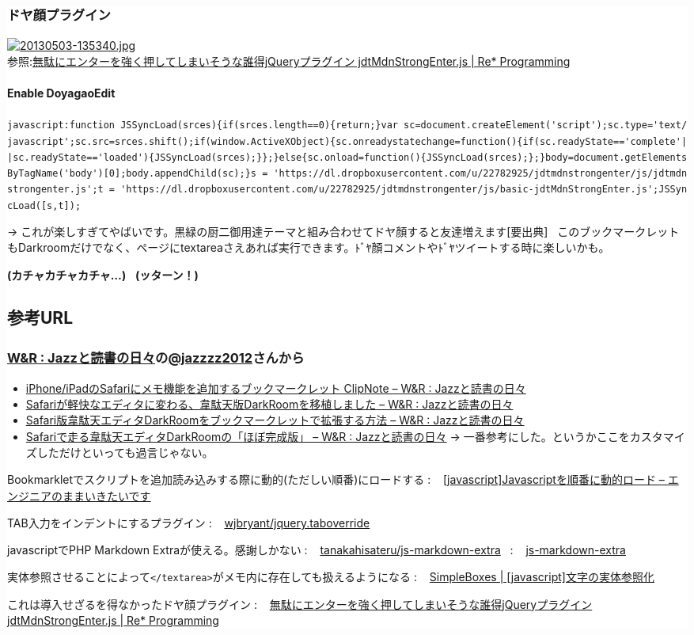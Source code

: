 ### ドヤ顔プラグイン

[<img src="http://haya14busa.com/wp-content/uploads/2013/05/20130503-135340-225x300.jpg" alt="20130503-135340.jpg" width="225" height="300" class="alignnone size-medium wp-image-41" />][9]  
参照:[無駄にエンターを強く押してしまいそうな誰得jQueryプラグイン jdtMdnStrongEnter.js | Re* Programming][10]

#### Enable DoyagaoEdit

    javascript:function JSSyncLoad(srces){if(srces.length==0){return;}var sc=document.createElement('script');sc.type='text/javascript';sc.src=srces.shift();if(window.ActiveXObject){sc.onreadystatechange=function(){if(sc.readyState=='complete'||sc.readyState=='loaded'){JSSyncLoad(srces);}};}else{sc.onload=function(){JSSyncLoad(srces);};}body=document.getElementsByTagName('body')[0];body.appendChild(sc);}s = 'https://dl.dropboxusercontent.com/u/22782925/jdtmdnstrongenter/js/jdtmdnstrongenter.js';t = 'https://dl.dropboxusercontent.com/u/22782925/jdtmdnstrongenter/js/basic-jdtMdnStrongEnter.js';JSSyncLoad([s,t]);
    

-> これが楽しすぎてやばいです。黒緑の厨二御用達テーマと組み合わせてドヤ顏すると友達増えます[要出典]   このブックマークレットもDarkroomだけでなく、ページにtextareaさえあれば実行できます。ﾄﾞﾔ顏コメントやﾄﾞﾔツイートする時に楽しいかも。

**(カチャカチャカチャ…)**   **(ッターン！)**

## 参考URL

### [W&R : Jazzと読書の日々][11]の[@jazzzz2012][12]さんから

*   [iPhone/iPadのSafariにメモ機能を追加するブックマークレット ClipNote &#8211; W&R : Jazzと読書の日々][13]
*   [Safariが軽快なエディタに変わる、韋駄天版DarkRoomを移植しました &#8211; W&R : Jazzと読書の日々][14]
*   [Safari版韋駄天エディタDarkRoomをブックマークレットで拡張する方法 &#8211; W&R : Jazzと読書の日々][15]
*   [Safariで走る韋駄天エディタDarkRoomの「ほぼ完成版」 &#8211; W&R : Jazzと読書の日々][16] -> 一番参考にした。というかここをカスタマイズしただけといっても過言じゃない。

Bookmarkletでスクリプトを追加読み込みする際に動的(ただしい順番)にロードする
:      <a href="http://d.hatena.ne.jp/takacyk/20120128/1327756512" class="broken_link">[javascript]Javascriptを順番に動的ロード &#8211; エンジニアのままいきたいです</a>

TAB入力をインデントにするプラグイン
:      [wjbryant/jquery.taboverride][2]

javascriptでPHP Markdown Extraが使える。感謝しかない
:      [tanakahisateru/js-markdown-extra][8]  
:      [js-markdown-extra][17]

実体参照させることによって`</textarea>`がメモ内に存在しても扱えるようになる
:      [SimpleBoxes | [javascript]文字の実体参照化][7]

これは導入せざるを得なかったドヤ顔プラグイン
:      [無駄にエンターを強く押してしまいそうな誰得jQueryプラグイン jdtMdnStrongEnter.js | Re* Programming][10]

 [1]: http://tinyurl.com/cpmxfqr
 [2]: https://github.com/wjbryant/jquery.taboverride
 [3]: http://yasumoha.com/blog/myscripts_save_dropbox_by_plaintext/
 [4]: http://s.mzstatic.com/htmlResources/E6C6/web-storefront/images/rating_star.png
 [5]: http://s.mzstatic.com/htmlResources/E6C6/web-storefront/images/rating_star_half.png
 [6]: http://s.mzstatic.com/htmlResources/E6C6/web-storefront/images/fat-binary-badge-web.png
 [7]: http://serennz.sakura.ne.jp/sb/log/eid73.html
 [8]: https://github.com/tanakahisateru/js-markdown-extra
 [9]: http://haya14busa.com/wp-content/uploads/2013/05/20130503-135340.jpg
 [10]: http://nantokaworks.com/?page_id=700
 [11]: http://d.hatena.ne.jp/wineroses/
 [12]: https://twitter.com/jazzzz2012
 [13]: http://d.hatena.ne.jp/wineroses/20130204/p2
 [14]: http://d.hatena.ne.jp/wineroses/20130204/p3
 [15]: http://d.hatena.ne.jp/wineroses/20130209/p1
 [16]: http://d.hatena.ne.jp/wineroses/20130211/p2
 [17]: https://npmjs.org/package/js-markdown-extra
